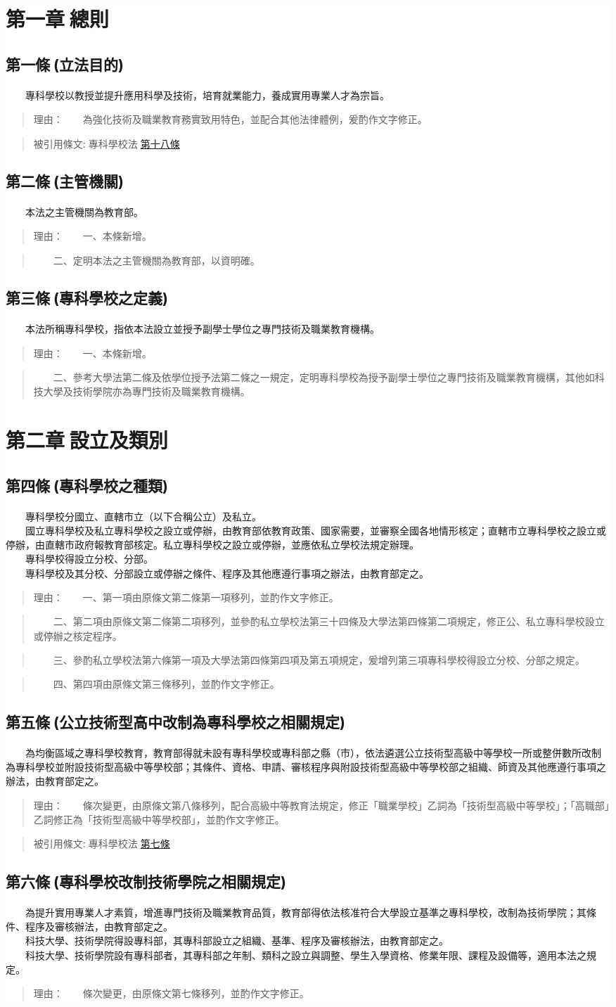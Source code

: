 第一章  總則
============
第一條 (立法目的)
-----------------
　　專科學校以教授並提升應用科學及技術，培育就業能力，養成實用專業人才為宗旨。  
> 理由：　　為強化技術及職業教育務實致用特色，並配合其他法律體例，爰酌作文字修正。

> 被引用條文: 專科學校法 [第十八條](../../教育/技職教育/專科學校法.md#第十八條-各行政單位或會議之設置及職員之任用)



第二條 (主管機關)
-----------------
　　本法之主管機關為教育部。  
> 理由：　　一、本條新增。

> 　　二、定明本法之主管機關為教育部，以資明確。



第三條 (專科學校之定義)
-----------------------
　　本法所稱專科學校，指依本法設立並授予副學士學位之專門技術及職業教育機構。  
> 理由：　　一、本條新增。

> 　　二、參考大學法第二條及依學位授予法第二條之一規定，定明專科學校為授予副學士學位之專門技術及職業教育機構，其他如科技大學及技術學院亦為專門技術及職業教育機構。



第二章  設立及類別
==================
第四條 (專科學校之種類)
-----------------------
　　專科學校分國立、直轄市立（以下合稱公立）及私立。  
　　國立專科學校及私立專科學校之設立或停辦，由教育部依教育政策、國家需要，並審察全國各地情形核定；直轄市立專科學校之設立或停辦，由直轄市政府報教育部核定。私立專科學校之設立或停辦，並應依私立學校法規定辦理。  
　　專科學校得設立分校、分部。  
　　專科學校及其分校、分部設立或停辦之條件、程序及其他應遵行事項之辦法，由教育部定之。  
> 理由：　　一、第一項由原條文第二條第一項移列，並酌作文字修正。

> 　　二、第二項由原條文第二條第二項移列，並參酌私立學校法第三十四條及大學法第四條第二項規定，修正公、私立專科學校設立或停辦之核定程序。

> 　　三、參酌私立學校法第六條第一項及大學法第四條第四項及第五項規定，爰增列第三項專科學校得設立分校、分部之規定。

> 　　四、第四項由原條文第三條移列，並酌作文字修正。



第五條 (公立技術型高中改制為專科學校之相關規定)
-----------------------------------------------
　　為均衡區域之專科學校教育，教育部得就未設有專科學校或專科部之縣（市），依法遴選公立技術型高級中等學校一所或整併數所改制為專科學校並附設技術型高級中等學校部；其條件、資格、申請、審核程序與附設技術型高級中等學校部之組織、師資及其他應遵行事項之辦法，由教育部定之。  
> 理由：　　條次變更，由原條文第八條移列，配合高級中等教育法規定，修正「職業學校」乙詞為「技術型高級中等學校」；「高職部」乙詞修正為「技術型高級中等學校部」，並酌作文字修正。

> 被引用條文: 專科學校法 [第七條](../../教育/技職教育/專科學校法.md#第七條-技術學院、科技大學改制為專科學校之情形)



第六條 (專科學校改制技術學院之相關規定)
---------------------------------------
　　為提升實用專業人才素質，增進專門技術及職業教育品質，教育部得依法核准符合大學設立基準之專科學校，改制為技術學院；其條件、程序及審核辦法，由教育部定之。  
　　科技大學、技術學院得設專科部，其專科部設立之組織、基準、程序及審核辦法，由教育部定之。  
　　科技大學、技術學院設有專科部者，其專科部之年制、類科之設立與調整、學生入學資格、修業年限、課程及設備等，適用本法之規定。  
> 理由：　　條次變更，由原條文第七條移列，並酌作文字修正。

